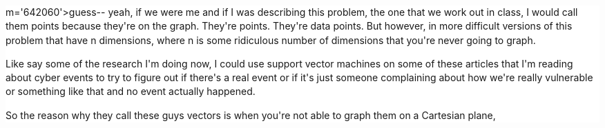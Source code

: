   m='642060'>guess--</span> <span m='642410'>yeah,</span> <span
  m='642630'>if</span> <span m='642750'>we</span> <span m='642860'>were</span>
  <span m='642980'>me</span> <span m='643600'>and</span> <span
  m='643860'>if</span> <span m='644540'>I</span> <span m='644710'>was</span>
  <span m='644860'>describing</span> <span m='645330'>this</span> <span
  m='645520'>problem,</span> <span m='646650'>the</span> <span
  m='646760'>one</span> <span m='646990'>that</span> <span m='647060'>we</span>
  <span m='647200'>work</span> <span m='647490'>out</span> <span
  m='647650'>in</span> <span m='647780'>class,</span> <span m='648370'>I</span>
  <span m='648540'>would</span> <span m='648650'>call</span> <span
  m='648910'>them</span> <span m='649100'>points</span> <span
  m='649970'>because</span> <span m='650230'>they're</span> <span
  m='650500'>on</span> <span m='651310'>the</span> <span
  m='651400'>graph.</span> <span m='651840'>They're</span> <span
  m='651980'>points.</span> <span m='653320'>They're</span> <span
  m='653460'>data</span> <span m='653770'>points.</span> <span
  m='655515'>But</span> <span m='655940'>however,</span> <span
  m='657280'>in</span> <span m='657780'>more</span> <span
  m='658030'>difficult</span> <span m='658420'>versions</span> <span
  m='658730'>of</span> <span m='658810'>this</span> <span
  m='658960'>problem</span> <span m='659240'>that</span> <span
  m='659400'>have</span> <span m='659780'>n</span> <span
  m='659980'>dimensions,</span> <span m='661140'>where</span> <span
  m='661310'>n</span> <span m='661530'>is</span> <span m='661760'>some</span>
  <span m='662030'>ridiculous</span> <span m='662570'>number</span> <span
  m='662770'>of</span> <span m='662850'>dimensions</span> <span
  m='663330'>that</span> <span m='663450'>you're</span> <span
  m='663530'>never</span> <span m='663780'>going</span> <span
  m='663900'>to</span> <span m='663950'>graph.</span> </p><p><span
  m='665040'>Like</span> <span m='665310'>say</span> <span
  m='667020'>some</span> <span m='667260'>of</span> <span m='667300'>the</span>
  <span m='667370'>research</span> <span m='667700'>I'm</span> <span
  m='667820'>doing</span> <span m='668030'>now,</span> <span m='668310'>I</span>
  <span m='668440'>could</span> <span m='668680'>use</span> <span
  m='668810'>support</span> <span m='669180'>vector</span> <span
  m='669430'>machines</span> <span m='670060'>on</span> <span
  m='670930'>some</span> <span m='671110'>of</span> <span
  m='671170'>these</span> <span m='671350'>articles</span> <span
  m='672180'>that</span> <span m='673840'>I'm</span> <span
  m='674030'>reading</span> <span m='674250'>about</span> <span
  m='674560'>cyber</span> <span m='674920'>events</span> <span
  m='675420'>to</span> <span m='675540'>try</span> <span m='675720'>to</span>
  <span m='675810'>figure</span> <span m='676070'>out</span> <span
  m='676230'>if</span> <span m='676370'>there's</span> <span m='676580'>a</span>
  <span m='676710'>real</span> <span m='677090'>event</span> <span
  m='677520'>or</span> <span m='677660'>if</span> <span m='677740'>it's</span>
  <span m='677860'>just</span> <span m='677960'>someone</span> <span
  m='678530'>complaining</span> <span m='679080'>about</span> <span
  m='679370'>how</span> <span m='679570'>we're</span> <span
  m='679780'>really</span> <span m='680020'>vulnerable</span> <span
  m='680710'>or</span> <span m='680850'>something</span> <span
  m='681080'>like</span> <span m='681280'>that</span> <span
  m='681540'>and</span> <span m='681690'>no</span> <span m='681900'>event</span>
  <span m='682230'>actually</span> <span m='682600'>happened.</span>
  </p><p><span m='683550'>So</span> <span m='683740'>the</span> <span
  m='683840'>reason</span> <span m='684050'>why</span> <span
  m='684170'>they</span> <span m='684290'>call</span> <span
  m='684590'>these</span> <span m='684870'>guys</span> <span
  m='685130'>vectors</span> <span m='685610'>is</span> <span
  m='685820'>when</span> <span m='686020'>you're</span> <span
  m='686140'>not</span> <span m='686690'>able</span> <span m='686920'>to</span>
  <span m='687020'>graph</span> <span m='687300'>them</span> <span
  m='687420'>on</span> <span m='687530'>a</span> <span
  m='687600'>Cartesian</span> <span m='688070'>plane,</span> <span
